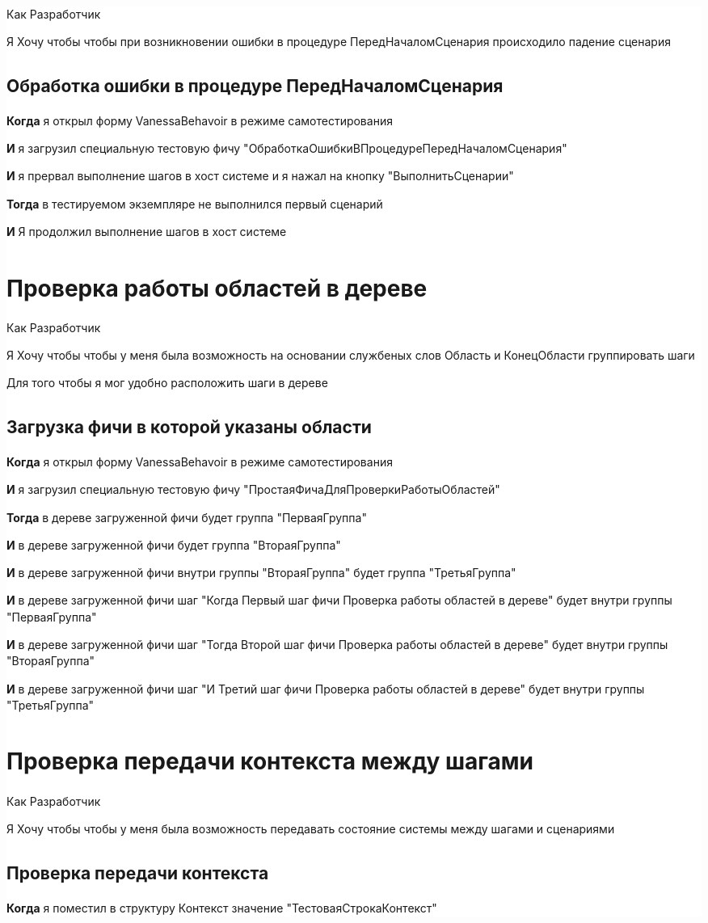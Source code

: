 Как Разработчик

Я Хочу чтобы чтобы при возникновении ошибки в процедуре ПередНачаломСценария происходило падение сценария

Обработка ошибки в процедуре ПередНачаломСценария
-------------------------------------------------

**Когда** я открыл форму VanessaBehavoir в режиме самотестирования

**И** я загрузил специальную тестовую фичу "ОбработкаОшибкиВПроцедуреПередНачаломСценария"

**И** я прервал выполнение шагов в хост системе и я нажал на кнопку "ВыполнитьСценарии"

**Тогда** в тестируемом экземпляре не выполнился первый сценарий

**И** Я продолжил выполнение шагов в хост системе

Проверка работы областей в дереве
=================================

Как Разработчик

Я Хочу чтобы чтобы у меня была возможность на основании службеных слов Область и КонецОбласти группировать шаги

Для того чтобы я мог удобно расположить шаги в дереве

Загрузка фичи в которой указаны области
---------------------------------------

**Когда** я открыл форму VanessaBehavoir в режиме самотестирования

**И** я загрузил специальную тестовую фичу "ПростаяФичаДляПроверкиРаботыОбластей"

**Тогда** в дереве загруженной фичи будет группа "ПерваяГруппа"

**И** в дереве загруженной фичи будет группа "ВтораяГруппа"

**И** в дереве загруженной фичи внутри группы "ВтораяГруппа" будет группа "ТретьяГруппа"

**И** в дереве загруженной фичи шаг "Когда Первый шаг фичи Проверка работы областей в дереве" будет внутри группы "ПерваяГруппа"

**И** в дереве загруженной фичи шаг "Тогда Второй шаг фичи Проверка работы областей в дереве" будет внутри группы "ВтораяГруппа"

**И** в дереве загруженной фичи шаг "И Третий шаг фичи Проверка работы областей в дереве" будет внутри группы "ТретьяГруппа"

Проверка передачи контекста между шагами
========================================

Как Разработчик

Я Хочу чтобы чтобы у меня была возможность передавать состояние системы между шагами и сценариями

Проверка передачи контекста
---------------------------

**Когда** я поместил в структуру Контекст значение "ТестоваяСтрокаКонтекст"
